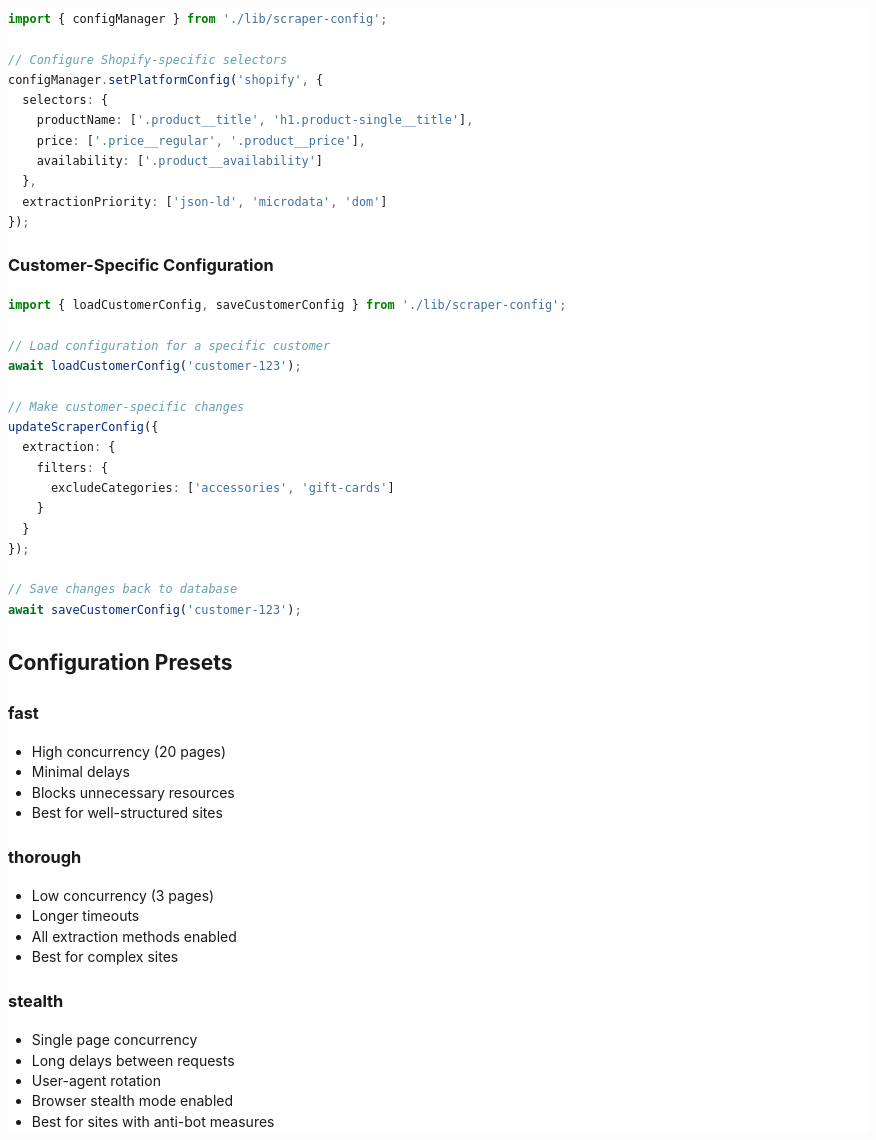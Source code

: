 ```typescript
import { configManager } from './lib/scraper-config';

// Configure Shopify-specific selectors
configManager.setPlatformConfig('shopify', {
  selectors: {
    productName: ['.product__title', 'h1.product-single__title'],
    price: ['.price__regular', '.product__price'],
    availability: ['.product__availability']
  },
  extractionPriority: ['json-ld', 'microdata', 'dom']
});
```

### Customer-Specific Configuration

```typescript
import { loadCustomerConfig, saveCustomerConfig } from './lib/scraper-config';

// Load configuration for a specific customer
await loadCustomerConfig('customer-123');

// Make customer-specific changes
updateScraperConfig({
  extraction: {
    filters: {
      excludeCategories: ['accessories', 'gift-cards']
    }
  }
});

// Save changes back to database
await saveCustomerConfig('customer-123');
```

## Configuration Presets

### fast
- High concurrency (20 pages)
- Minimal delays
- Blocks unnecessary resources
- Best for well-structured sites

### thorough
- Low concurrency (3 pages)
- Longer timeouts
- All extraction methods enabled
- Best for complex sites

### stealth
- Single page concurrency
- Long delays between requests
- User-agent rotation
- Browser stealth mode enabled
- Best for sites with anti-bot measures
